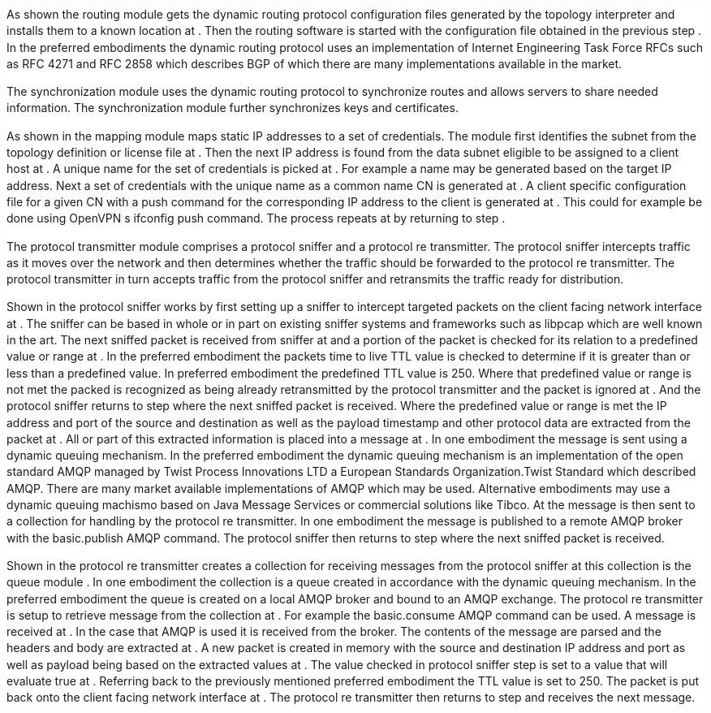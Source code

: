 As shown the routing module gets the dynamic routing protocol configuration files generated by the topology interpreter and installs them to a known location at . Then the routing software is started with the configuration file obtained in the previous step . In the preferred embodiments the dynamic routing protocol uses an implementation of Internet Engineering Task Force RFCs such as RFC 4271 and RFC 2858 which describes BGP of which there are many implementations available in the market.

The synchronization module uses the dynamic routing protocol to synchronize routes and allows servers to share needed information. The synchronization module further synchronizes keys and certificates.

As shown in the mapping module maps static IP addresses to a set of credentials. The module first identifies the subnet from the topology definition or license file at . Then the next IP address is found from the data subnet eligible to be assigned to a client host at . A unique name for the set of credentials is picked at . For example a name may be generated based on the target IP address. Next a set of credentials with the unique name as a common name CN is generated at . A client specific configuration file for a given CN with a push command for the corresponding IP address to the client is generated at . This could for example be done using OpenVPN s ifconfig push command. The process repeats at by returning to step .

The protocol transmitter module comprises a protocol sniffer and a protocol re transmitter. The protocol sniffer intercepts traffic as it moves over the network and then determines whether the traffic should be forwarded to the protocol re transmitter. The protocol transmitter in turn accepts traffic from the protocol sniffer and retransmits the traffic ready for distribution.

Shown in the protocol sniffer works by first setting up a sniffer to intercept targeted packets on the client facing network interface at . The sniffer can be based in whole or in part on existing sniffer systems and frameworks such as libpcap which are well known in the art. The next sniffed packet is received from sniffer at and a portion of the packet is checked for its relation to a predefined value or range at . In the preferred embodiment the packets time to live TTL value is checked to determine if it is greater than or less than a predefined value. In preferred embodiment the predefined TTL value is 250. Where that predefined value or range is not met the packed is recognized as being already retransmitted by the protocol transmitter and the packet is ignored at . And the protocol sniffer returns to step where the next sniffed packet is received. Where the predefined value or range is met the IP address and port of the source and destination as well as the payload timestamp and other protocol data are extracted from the packet at . All or part of this extracted information is placed into a message at . In one embodiment the message is sent using a dynamic queuing mechanism. In the preferred embodiment the dynamic queuing mechanism is an implementation of the open standard AMQP managed by Twist Process Innovations LTD a European Standards Organization.Twist Standard which described AMQP. There are many market available implementations of AMQP which may be used. Alternative embodiments may use a dynamic queuing machismo based on Java Message Services or commercial solutions like Tibco. At the message is then sent to a collection for handling by the protocol re transmitter. In one embodiment the message is published to a remote AMQP broker with the basic.publish AMQP command. The protocol sniffer then returns to step where the next sniffed packet is received.

Shown in the protocol re transmitter creates a collection for receiving messages from the protocol sniffer at this collection is the queue module . In one embodiment the collection is a queue created in accordance with the dynamic queuing mechanism. In the preferred embodiment the queue is created on a local AMQP broker and bound to an AMQP exchange. The protocol re transmitter is setup to retrieve message from the collection at . For example the basic.consume AMQP command can be used. A message is received at . In the case that AMQP is used it is received from the broker. The contents of the message are parsed and the headers and body are extracted at . A new packet is created in memory with the source and destination IP address and port as well as payload being based on the extracted values at . The value checked in protocol sniffer step is set to a value that will evaluate true at . Referring back to the previously mentioned preferred embodiment the TTL value is set to 250. The packet is put back onto the client facing network interface at . The protocol re transmitter then returns to step and receives the next message.

